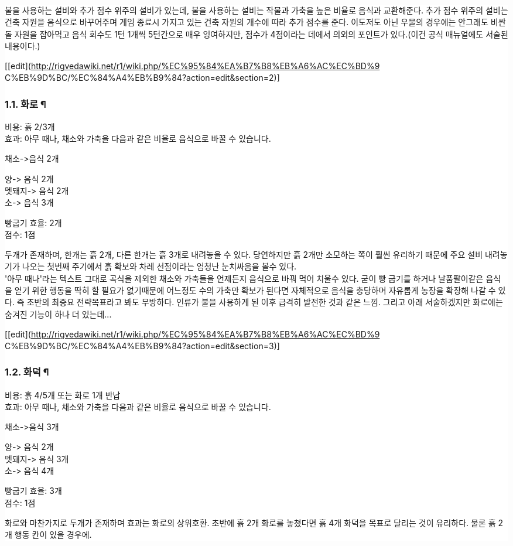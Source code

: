   

불을 사용하는 설비와 추가 점수 위주의 설비가 있는데, 불을 사용하는 설비는 작물과 가축을 높은 비율로 음식과 교환해준다. 추가 점수 위주의
설비는 건축 자원을 음식으로 바꾸어주며 게임 종료시 가지고 있는 건축 자원의 개수에 따라 추가 점수를 준다. 이도저도 아닌 우물의 경우에는
안그래도 비싼 돌 자원을 잡아먹고 음식 회수도 1턴 1개씩 5턴간으로 매우 잉여하지만, 점수가 4점이라는 데에서 의외의 포인트가 있다.(이건
공식 매뉴얼에도 서술된 내용이다.)

  

[[edit](http://rigvedawiki.net/r1/wiki.php/%EC%95%84%EA%B7%B8%EB%A6%AC%EC%BD%9
C%EB%9D%BC/%EC%84%A4%EB%B9%84?action=edit&section=2)]

### 1.1. 화로 ¶

  

비용: 흙 2/3개  
효과: 아무 때나, 채소와 가축을 다음과 같은 비율로 음식으로 바꿀 수 있습니다.  

채소->음식 2개  

양-> 음식 2개  
멧돼지-> 음식 2개  
소-> 음식 3개

빵굽기 효율: 2개  
점수: 1점

  

두개가 존재하며, 한개는 흙 2개, 다른 한개는 흙 3개로 내려놓을 수 있다. 당연하지만 흙 2개만 소모하는 쪽이 훨씬 유리하기 때문에 주요
설비 내려놓기가 나오는 첫번째 주기에서 흙 확보와 차례 선점이라는 엄청난 눈치싸움을 볼수 있다.  
'아무 때나'라는 텍스트 그대로 곡식을 제외한 채소와 가축들을 언제든지 음식으로 바꿔 먹어 치울수 있다. 굳이 빵 굽기를 하거나 날품팔이같은
음식을 얻기 위한 행동을 딱히 할 필요가 없기때문에 어느정도 수의 가축만 확보가 된다면 자체적으로 음식을 충당하며 자유롭게 농장을 확장해
나갈 수 있다. 즉 초반의 최중요 전략목표라고 봐도 무방하다. 인류가 불을 사용하게 된 이후 급격히 발전한 것과 같은 느낌. 그리고 아래
서술하겠지만 화로에는 숨겨진 기능이 하나 더 있는데...

  

[[edit](http://rigvedawiki.net/r1/wiki.php/%EC%95%84%EA%B7%B8%EB%A6%AC%EC%BD%9
C%EB%9D%BC/%EC%84%A4%EB%B9%84?action=edit&section=3)]

### 1.2. 화덕 ¶

  

비용: 흙 4/5개 또는 화로 1개 반납  
효과: 아무 때나, 채소와 가축을 다음과 같은 비율로 음식으로 바꿀 수 있습니다.  

채소->음식 3개  

양-> 음식 2개  
멧돼지-> 음식 3개  
소-> 음식 4개

빵굽기 효율: 3개  
점수: 1점

  

화로와 마찬가지로 두개가 존재하며 효과는 화로의 상위호환. 초반에 흙 2개 화로를 놓쳤다면 흙 4개 화덕을 목표로 달리는 것이 유리하다.
물론 흙 2개 행동 칸이 있을 경우에.
